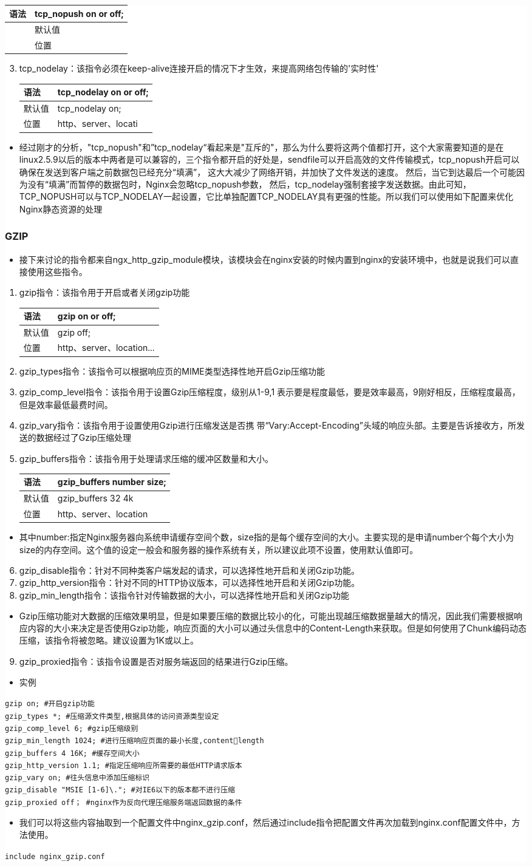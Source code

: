   |语法 |tcp_nopush on or off;|
   |---|---|
    |默认值 |tcp_nopush off;|
    |位置| http、server、location|
3. tcp_nodelay：该指令必须在keep-alive连接开启的情况下才生效，来提高网络包传输的'实时性'
   
   |语法| tcp_nodelay on or off;|
   |---|---|
    |默认值 |tcp_nodelay on;|
    |位置 |http、server、locati|
- 经过刚才的分析，"tcp_nopush"和”tcp_nodelay“看起来是"互斥的"，那么为什么要将这两个值都打开，这个大家需要知道的是在linux2.5.9以后的版本中两者是可以兼容的，三个指令都开启的好处是，sendfile可以开启高效的文件传输模式，tcp_nopush开启可以确保在发送到客户端之前数据包已经充分“填满”， 这大大减少了网络开销，并加快了文件发送的速度。 然后，当它到达最后一个可能因为没有“填满”而暂停的数据包时，Nginx会忽略tcp_nopush参数， 然后，tcp_nodelay强制套接字发送数据。由此可知，TCP_NOPUSH可以与TCP_NODELAY一起设置，它比单独配置TCP_NODELAY具有更强的性能。所以我们可以使用如下配置来优化Nginx静态资源的处理

### GZIP
   - 接下来讨论的指令都来自ngx_http_gzip_module模块，该模块会在nginx安装的时候内置到nginx的安装环境中，也就是说我们可以直接使用这些指令。
1.  gzip指令：该指令用于开启或者关闭gzip功能
   
    |语法 |gzip on or off;|
    |---|---|
    |默认值| gzip off;|
    |位置| http、server、location...|
2. gzip_types指令：该指令可以根据响应页的MIME类型选择性地开启Gzip压缩功能
3.  gzip_comp_level指令：该指令用于设置Gzip压缩程度，级别从1-9,1
表示要是程度最低，要是效率最高，9刚好相反，压缩程度最高，但是效率最低最费时间。
4. gzip_vary指令：该指令用于设置使用Gzip进行压缩发送是否携
带“Vary:Accept-Encoding”头域的响应头部。主要是告诉接收方，所发送的数据经过了Gzip压缩处理
5. gzip_buffers指令：该指令用于处理请求压缩的缓冲区数量和大小。

    |语法| gzip_buffers number size;|
    |---|---|
    |默认值| gzip_buffers 32 4k|16 8k;|
    |位置| http、server、location|
- 其中number:指定Nginx服务器向系统申请缓存空间个数，size指的是每个缓存空间的大小。主要实现的是申请number个每个大小为size的内存空间。这个值的设定一般会和服务器的操作系统有关，所以建议此项不设置，使用默认值即可。

6. gzip_disable指令：针对不同种类客户端发起的请求，可以选择性地开启和关闭Gzip功能。
7.  gzip_http_version指令：针对不同的HTTP协议版本，可以选择性地开启和关闭Gzip功能。
8.  gzip_min_length指令：该指令针对传输数据的大小，可以选择性地开启和关闭Gzip功能
   - Gzip压缩功能对大数据的压缩效果明显，但是如果要压缩的数据比较小的化，可能出现越压缩数据量越大的情况，因此我们需要根据响应内容的大小来决定是否使用Gzip功能，响应页面的大小可以通过头信息中的Content-Length来获取。但是如何使用了Chunk编码动态压缩，该指令将被忽略。建议设置为1K或以上。
9. gzip_proxied指令：该指令设置是否对服务端返回的结果进行Gzip压缩。
- 实例
```
gzip on; #开启gzip功能
gzip_types *; #压缩源文件类型,根据具体的访问资源类型设定
gzip_comp_level 6; #gzip压缩级别
gzip_min_length 1024; #进行压缩响应页面的最小长度,contentlength
gzip_buffers 4 16K; #缓存空间大小
gzip_http_version 1.1; #指定压缩响应所需要的最低HTTP请求版本
gzip_vary on; #往头信息中添加压缩标识
gzip_disable "MSIE [1-6]\."; #对IE6以下的版本都不进行压缩
gzip_proxied off； #nginx作为反向代理压缩服务端返回数据的条件
```
- 我们可以将这些内容抽取到一个配置文件中nginx_gzip.conf，然后通过include指令把配置文件再次加载到nginx.conf配置文件中，方法使用。
```
include nginx_gzip.conf
```
  